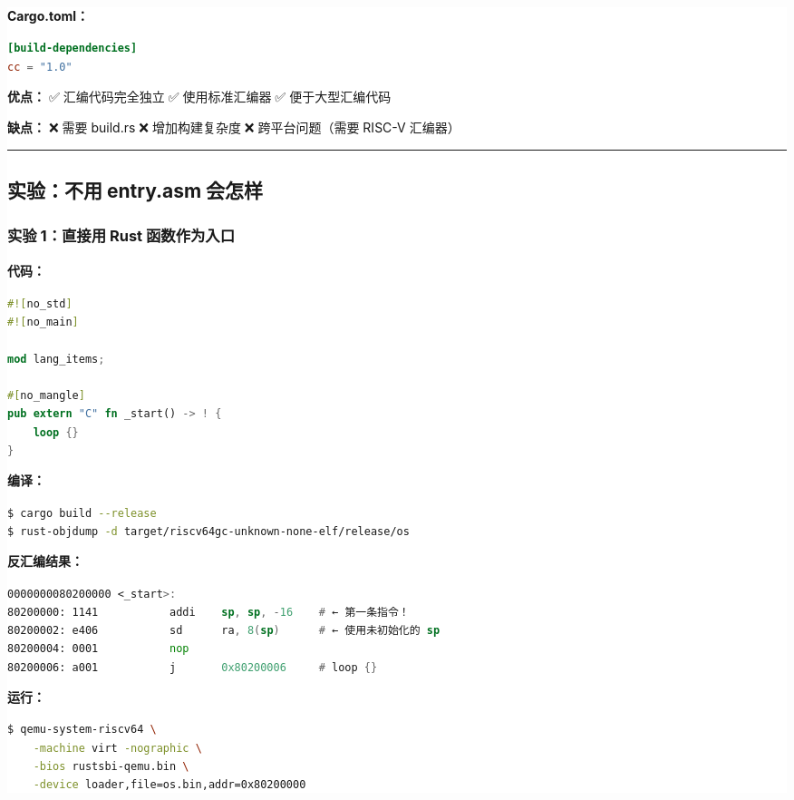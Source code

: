 **Cargo.toml：**
```toml
[build-dependencies]
cc = "1.0"
```

**优点：**
✅ 汇编代码完全独立
✅ 使用标准汇编器
✅ 便于大型汇编代码

**缺点：**
❌ 需要 build.rs
❌ 增加构建复杂度
❌ 跨平台问题（需要 RISC-V 汇编器）

---

## 实验：不用 entry.asm 会怎样

### 实验 1：直接用 Rust 函数作为入口

**代码：**
```rust
#![no_std]
#![no_main]

mod lang_items;

#[no_mangle]
pub extern "C" fn _start() -> ! {
    loop {}
}
```

**编译：**
```bash
$ cargo build --release
$ rust-objdump -d target/riscv64gc-unknown-none-elf/release/os
```

**反汇编结果：**
```asm
0000000080200000 <_start>:
80200000: 1141           addi    sp, sp, -16    # ← 第一条指令！
80200002: e406           sd      ra, 8(sp)      # ← 使用未初始化的 sp
80200004: 0001           nop
80200006: a001           j       0x80200006     # loop {}
```

**运行：**
```bash
$ qemu-system-riscv64 \
    -machine virt -nographic \
    -bios rustsbi-qemu.bin \
    -device loader,file=os.bin,addr=0x80200000
```
